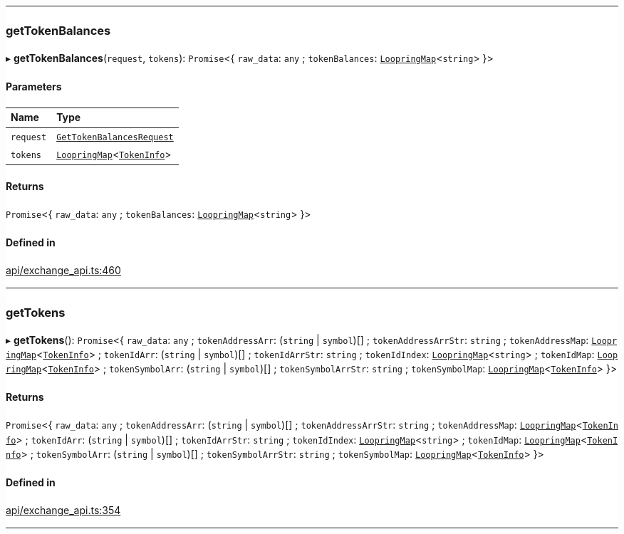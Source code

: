 ___

### getTokenBalances

▸ **getTokenBalances**(`request`, `tokens`): `Promise`<{ `raw_data`: `any` ; `tokenBalances`: [`LoopringMap`](../interfaces/LoopringMap.md)<`string`\>  }\>

#### Parameters

| Name | Type |
| :------ | :------ |
| `request` | [`GetTokenBalancesRequest`](../interfaces/GetTokenBalancesRequest.md) |
| `tokens` | [`LoopringMap`](../interfaces/LoopringMap.md)<[`TokenInfo`](../interfaces/TokenInfo.md)\> |

#### Returns

`Promise`<{ `raw_data`: `any` ; `tokenBalances`: [`LoopringMap`](../interfaces/LoopringMap.md)<`string`\>  }\>

#### Defined in

[api/exchange_api.ts:460](https://github.com/Loopring/loopring_sdk/blob/ea87b1c/src/api/exchange_api.ts#L460)

___

### getTokens

▸ **getTokens**(): `Promise`<{ `raw_data`: `any` ; `tokenAddressArr`: (`string` \| `symbol`)[] ; `tokenAddressArrStr`: `string` ; `tokenAddressMap`: [`LoopringMap`](../interfaces/LoopringMap.md)<[`TokenInfo`](../interfaces/TokenInfo.md)\> ; `tokenIdArr`: (`string` \| `symbol`)[] ; `tokenIdArrStr`: `string` ; `tokenIdIndex`: [`LoopringMap`](../interfaces/LoopringMap.md)<`string`\> ; `tokenIdMap`: [`LoopringMap`](../interfaces/LoopringMap.md)<[`TokenInfo`](../interfaces/TokenInfo.md)\> ; `tokenSymbolArr`: (`string` \| `symbol`)[] ; `tokenSymbolArrStr`: `string` ; `tokenSymbolMap`: [`LoopringMap`](../interfaces/LoopringMap.md)<[`TokenInfo`](../interfaces/TokenInfo.md)\>  }\>

#### Returns

`Promise`<{ `raw_data`: `any` ; `tokenAddressArr`: (`string` \| `symbol`)[] ; `tokenAddressArrStr`: `string` ; `tokenAddressMap`: [`LoopringMap`](../interfaces/LoopringMap.md)<[`TokenInfo`](../interfaces/TokenInfo.md)\> ; `tokenIdArr`: (`string` \| `symbol`)[] ; `tokenIdArrStr`: `string` ; `tokenIdIndex`: [`LoopringMap`](../interfaces/LoopringMap.md)<`string`\> ; `tokenIdMap`: [`LoopringMap`](../interfaces/LoopringMap.md)<[`TokenInfo`](../interfaces/TokenInfo.md)\> ; `tokenSymbolArr`: (`string` \| `symbol`)[] ; `tokenSymbolArrStr`: `string` ; `tokenSymbolMap`: [`LoopringMap`](../interfaces/LoopringMap.md)<[`TokenInfo`](../interfaces/TokenInfo.md)\>  }\>

#### Defined in

[api/exchange_api.ts:354](https://github.com/Loopring/loopring_sdk/blob/ea87b1c/src/api/exchange_api.ts#L354)

___
